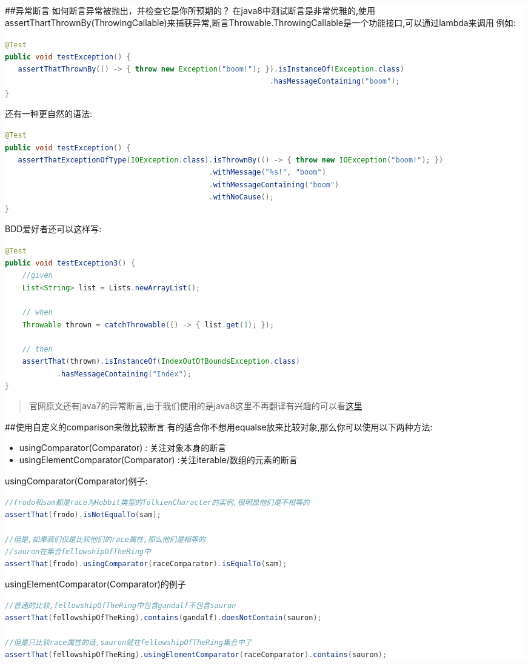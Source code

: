 ##异常断言
如何断言异常被抛出，并检查它是你所预期的？
在java8中测试断言是非常优雅的,使用assertThartThrownBy(ThrowingCallable)来捕获异常,断言Throwable.ThrowingCallable是一个功能接口,可以通过lambda来调用
例如:
```java
@Test
public void testException() {
   assertThatThrownBy(() -> { throw new Exception("boom!"); }).isInstanceOf(Exception.class)
                                                             .hasMessageContaining("boom");
}
```
还有一种更自然的语法:
```java
@Test
public void testException() {
   assertThatExceptionOfType(IOException.class).isThrownBy(() -> { throw new IOException("boom!"); })
                                               .withMessage("%s!", "boom")
                                               .withMessageContaining("boom")
                                               .withNoCause();
}
```
BDD爱好者还可以这样写:
```java
@Test
public void testException3() {
    //given
    List<String> list = Lists.newArrayList();

    // when
    Throwable thrown = catchThrowable(() -> { list.get(1); });

    // then
    assertThat(thrown).isInstanceOf(IndexOutOfBoundsException.class)
            .hasMessageContaining("Index");
}
```
> 官网原文还有java7的异常断言,由于我们使用的是java8这里不再翻译有兴趣的可以看[这里](http://joel-costigliola.github.io/assertj/assertj-core-features-highlight.html#exception-assertion)

##使用自定义的comparison来做比较断言
有的适合你不想用equalse放来比较对象,那么你可以使用以下两种方法:
- usingComparator(Comparator) : 关注对象本身的断言
- usingElementComparator(Comparator) :关注iterable/数组的元素的断言

usingComparator(Comparator)例子:
```java
//frodo和sam都是race为Hobbit类型的TolkienCharacter的实例,很明显他们是不相等的
assertThat(frodo).isNotEqualTo(sam);

//但是,如果我们仅是比较他们的race属性,那么他们是相等的
//sauron在集合fellowshipOfTheRing中
assertThat(frodo).usingComparator(raceComparator).isEqualTo(sam);
```
usingElementComparator(Comparator)的例子
```java
//普通的比较,fellowshipOfTheRing中包含gandalf不包含sauron
assertThat(fellowshipOfTheRing).contains(gandalf).doesNotContain(sauron);

//但是只比较race属性的话,sauron就在fellowshipOfTheRing集合中了
assertThat(fellowshipOfTheRing).usingElementComparator(raceComparator).contains(sauron);
```
